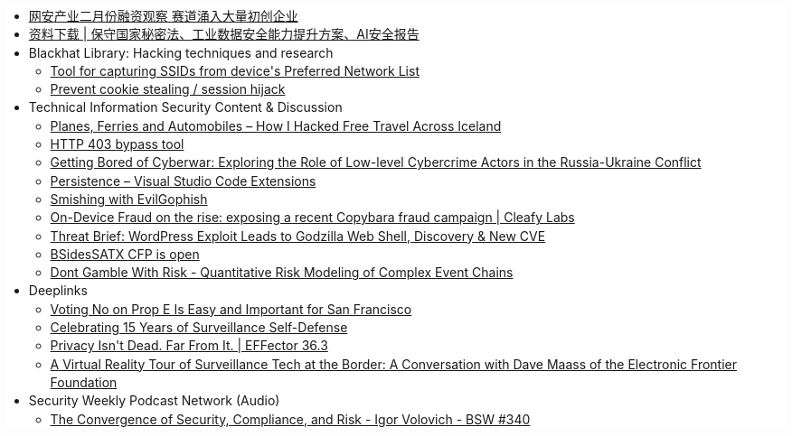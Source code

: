   - [网安产业二月份融资观察 赛道涌入大量初创企业](https://mp.weixin.qq.com/s?__biz=MzUyMDQ4OTkyMg==&mid=2247538303&idx=1&sn=cd54df08de6a402f0f0966a32d7bc08b&chksm=f9eb88d2ce9c01c4f2da793c8ea18aab4631ba6f68e5bf6d2bccae60c664f30c4e7b6fcf6ef0&scene=58&subscene=0#rd)
  - [资料下载 | 保守国家秘密法、工业数据安全能力提升方案、AI安全报告](https://mp.weixin.qq.com/s?__biz=MzUyMDQ4OTkyMg==&mid=2247538303&idx=3&sn=e3226cfc932ff5f14bd6767d9bfb6509&chksm=f9eb88d2ce9c01c4450a1c6f6bc5837c9d5640e75672804650a30799877f952566d7bbe87d96&scene=58&subscene=0#rd)
- Blackhat Library: Hacking techniques and research
  - [Tool for capturing SSIDs from device's Preferred Network List](https://www.reddit.com/r/blackhat/comments/1b6c8eo/tool_for_capturing_ssids_from_devices_preferred/)
  - [Prevent cookie stealing / session hijack](https://www.reddit.com/r/blackhat/comments/1b6809f/prevent_cookie_stealing_session_hijack/)
- Technical Information Security Content & Discussion
  - [Planes, Ferries and Automobiles – How I Hacked Free Travel Across Iceland](https://www.reddit.com/r/netsec/comments/1b6d4ml/planes_ferries_and_automobiles_how_i_hacked_free/)
  - [HTTP 403 bypass tool](https://www.reddit.com/r/netsec/comments/1b65ces/http_403_bypass_tool/)
  - [Getting Bored of Cyberwar: Exploring the Role of Low-level Cybercrime Actors in the Russia-Ukraine Conflict](https://www.reddit.com/r/netsec/comments/1b6glw9/getting_bored_of_cyberwar_exploring_the_role_of/)
  - [Persistence – Visual Studio Code Extensions](https://www.reddit.com/r/netsec/comments/1b6bkfn/persistence_visual_studio_code_extensions/)
  - [Smishing with EvilGophish](https://www.reddit.com/r/netsec/comments/1b6nsc6/smishing_with_evilgophish/)
  - [On-Device Fraud on the rise: exposing a recent Copybara fraud campaign | Cleafy Labs](https://www.reddit.com/r/netsec/comments/1b6bwqu/ondevice_fraud_on_the_rise_exposing_a_recent/)
  - [Threat Brief: WordPress Exploit Leads to Godzilla Web Shell, Discovery & New CVE](https://www.reddit.com/r/netsec/comments/1b6b902/threat_brief_wordpress_exploit_leads_to_godzilla/)
  - [BSidesSATX CFP is open](https://www.reddit.com/r/netsec/comments/1b63fd3/bsidessatx_cfp_is_open/)
  - [Dont Gamble With Risk - Quantitative Risk Modeling of Complex Event Chains](https://www.reddit.com/r/netsec/comments/1b5y481/dont_gamble_with_risk_quantitative_risk_modeling/)
- Deeplinks
  - [Voting No on Prop E Is Easy and Important for San Francisco](https://www.eff.org/deeplinks/2024/03/voting-no-prop-e-easy-and-important-san-francisco)
  - [Celebrating 15 Years of Surveillance Self-Defense](https://www.eff.org/deeplinks/2024/03/celebrating-15-years-surveillance-self-defense)
  - [Privacy Isn't Dead. Far From It. | EFFector 36.3](https://www.eff.org/deeplinks/2024/03/privacy-isnt-dead-far-it-effector-363)
  - [A Virtual Reality Tour of Surveillance Tech at the Border: A Conversation with Dave Maass of the Electronic Frontier Foundation](https://www.eff.org/deeplinks/2024/02/virtual-reality-tour-surveillance-tech-border-conversation-dave-maass-electronic)
- Security Weekly Podcast Network (Audio)
  - [The Convergence of Security, Compliance, and Risk - Igor Volovich - BSW #340](http://sites.libsyn.com/18678/the-convergence-of-security-compliance-and-risk-igor-volovich-bsw-340)
